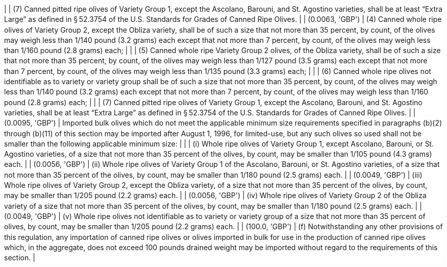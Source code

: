 |                 |             (7) Canned pitted ripe olives of Variety Group 1, except the Ascolano, Barouni, and St. Agostino varieties, shall be at least &#8220;Extra Large&#8221; as defined in &#167;&#8201;52.3754 of the U.S. Standards for Grades of Canned Ripe Olives.                                                                                                                                                                                                              |
| (0.0063, 'GBP') | (4) Canned whole ripe olives of Variety Group 2, except the Obliza variety, shall be of such a size that not more than 35 percent, by count, of the olives may weigh less than 1/140 pound (3.2 grams) each except that not more than 7 percent, by count, of the olives may weigh less than 1/160 pound (2.8 grams) each;                                                                                                                                                  |
|                 |             (5) Canned whole ripe Variety Group 2 olives, of the Obliza variety, shall be of such a size that not more than 35 percent, by count, of the olives may weigh less than 1/127 pound (3.5 grams) each except that not more than 7 percent, by count, of the olives may weigh less than 1/135 pound (3.3 grams) each;                                                                                                                                             |
|                 |             (6) Canned whole ripe olives not identifiable as to variety or variety group shall be of such a size that not more than 35 percent, by count, of the olives may weigh less than 1/140 pound (3.2 grams) each except that not more than 7 percent, by count, of the olives may weigh less than 1/160 pound (2.8 grams) each;                                                                                                                                     |
|                 |             (7) Canned pitted ripe olives of Variety Group 1, except the Ascolano, Barouni, and St. Agostino varieties, shall be at least &#8220;Extra Large&#8221; as defined in &#167;&#8201;52.3754 of the U.S. Standards for Grades of Canned Ripe Olives.                                                                                                                                                                                                              |
| (0.0095, 'GBP') | Imported bulk olives which do not meet the applicable minimum size requirements specified in paragraphs (b)(2) through (b)(11) of this section may be imported after August 1, 1996, for limited-use, but any such olives so used shall not be smaller than the following applicable minimum size:                                                                                                                                                                          |
|                 |             (i) Whole ripe olives of Variety Group 1, except Ascolano, Barouni, or St. Agostino varieties, of a size that not more than 35 percent of the olives, by count, may be smaller than 1/105 pound (4.3 grams) each.                                                                                                                                                                                                                                               |
| (0.0056, 'GBP') | (ii) Whole ripe olives of Variety Group 1 of the Ascolano, Barouni, or St. Agostino varieties, of a size that not more than 35 percent of the olives, by count, may be smaller than 1/180 pound (2.5 grams) each.                                                                                                                                                                                                                                                           |
| (0.0049, 'GBP') | (iii) Whole ripe olives of Variety Group 2, except the Obliza variety, of a size that not more than 35 percent of the olives, by count, may be smaller than 1/205 pound (2.2 grams) each.                                                                                                                                                                                                                                                                                   |
| (0.0056, 'GBP') | (iv) Whole ripe olives of Variety Group 2 of the Obliza variety of a size that not more than 35 percent of the olives, by count, may be smaller than 1/180 pound (2.5 grams) each.                                                                                                                                                                                                                                                                                          |
| (0.0049, 'GBP') | (v) Whole ripe olives not identifiable as to variety or variety group of a size that not more than 35 percent of olives, by count, may be smaller than 1/205 pound (2.2 grams) each.                                                                                                                                                                                                                                                                                        |
| (100.0, 'GBP')  | (f) Notwithstanding any other provisions of this regulation, any importation of canned ripe olives or olives imported in bulk for use in the production of canned ripe olives which, in the aggregate, does not exceed 100 pounds drained weight may be imported without regard to the requirements of this section.                                                                                                                                                        |